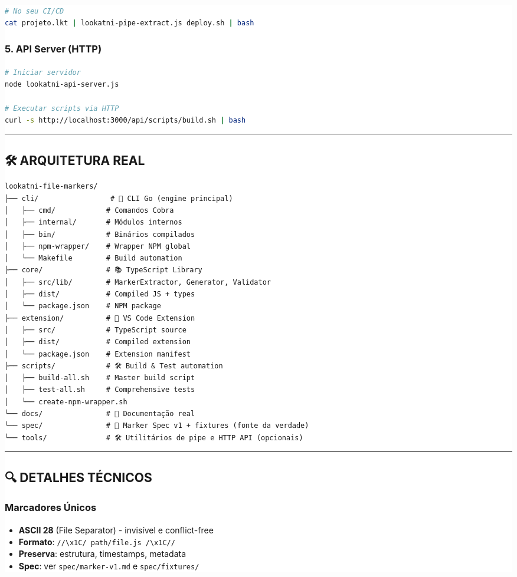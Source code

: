 ```bash
# No seu CI/CD
cat projeto.lkt | lookatni-pipe-extract.js deploy.sh | bash
```

### **5. API Server (HTTP)**

```bash
# Iniciar servidor
node lookatni-api-server.js

# Executar scripts via HTTP
curl -s http://localhost:3000/api/scripts/build.sh | bash
```

---

## 🛠️ **ARQUITETURA REAL**

```plaintext
lookatni-file-markers/
├── cli/                 # 🔧 CLI Go (engine principal)
│   ├── cmd/            # Comandos Cobra
│   ├── internal/       # Módulos internos
│   ├── bin/            # Binários compilados
│   ├── npm-wrapper/    # Wrapper NPM global
│   └── Makefile        # Build automation
├── core/               # 📚 TypeScript Library
│   ├── src/lib/        # MarkerExtractor, Generator, Validator
│   ├── dist/           # Compiled JS + types
│   └── package.json    # NPM package
├── extension/          # 🔌 VS Code Extension
│   ├── src/            # TypeScript source
│   ├── dist/           # Compiled extension
│   └── package.json    # Extension manifest
├── scripts/            # 🛠️ Build & Test automation
│   ├── build-all.sh    # Master build script
│   ├── test-all.sh     # Comprehensive tests
│   └── create-npm-wrapper.sh
└── docs/               # 📖 Documentação real
└── spec/               # 📐 Marker Spec v1 + fixtures (fonte da verdade)
└── tools/              # 🛠️ Utilitários de pipe e HTTP API (opcionais)
```

---

## 🔍 **DETALHES TÉCNICOS**

### **Marcadores Únicos**

- **ASCII 28** (File Separator) - invisível e conflict-free
- **Formato**: `//\x1C/ path/file.js /\x1C//`
- **Preserva**: estrutura, timestamps, metadata
 - **Spec**: ver `spec/marker-v1.md` e `spec/fixtures/`
